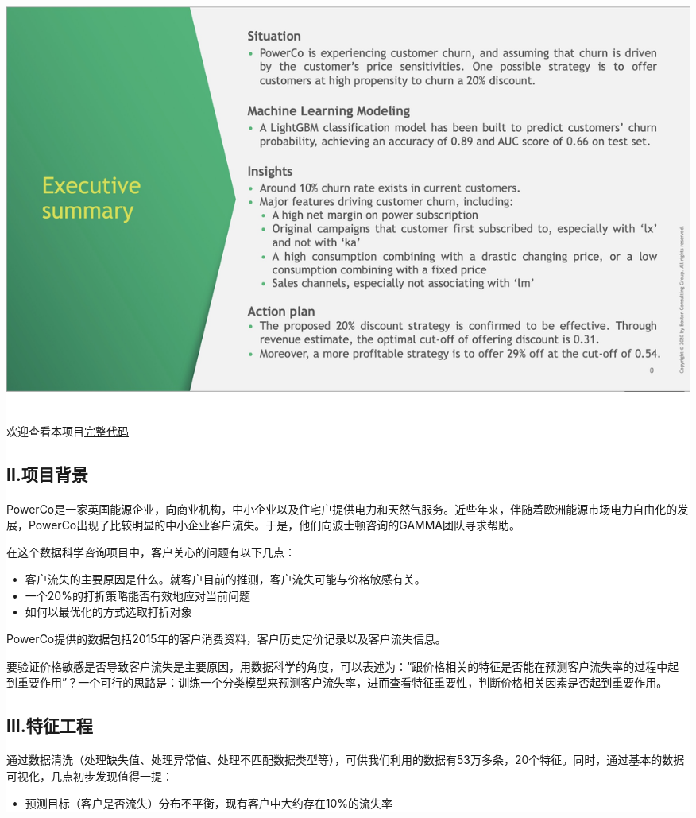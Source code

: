<img src="/assets/img/projects/BCG_virtual/BCG_summary.jpg"/>
<br><br>

欢迎查看本项目[完整代码](https://github.com/chuanluchen/BCG-Virtual-Internship/)

## II.项目背景 

PowerCo是一家英国能源企业，向商业机构，中小企业以及住宅户提供电力和天然气服务。近些年来，伴随着欧洲能源市场电力自由化的发展，PowerCo出现了比较明显的中小企业客户流失。于是，他们向波士顿咨询的GAMMA团队寻求帮助。

在这个数据科学咨询项目中，客户关心的问题有以下几点：

- 客户流失的主要原因是什么。就客户目前的推测，客户流失可能与价格敏感有关。
- 一个20%的打折策略能否有效地应对当前问题
- 如何以最优化的方式选取打折对象

PowerCo提供的数据包括2015年的客户消费资料，客户历史定价记录以及客户流失信息。

要验证价格敏感是否导致客户流失是主要原因，用数据科学的角度，可以表述为：“跟价格相关的特征是否能在预测客户流失率的过程中起到重要作用”？一个可行的思路是：训练一个分类模型来预测客户流失率，进而查看特征重要性，判断价格相关因素是否起到重要作用。

## III.特征工程

通过数据清洗（处理缺失值、处理异常值、处理不匹配数据类型等），可供我们利用的数据有53万多条，20个特征。同时，通过基本的数据可视化，几点初步发现值得一提：

- 预测目标（客户是否流失）分布不平衡，现有客户中大约存在10%的流失率